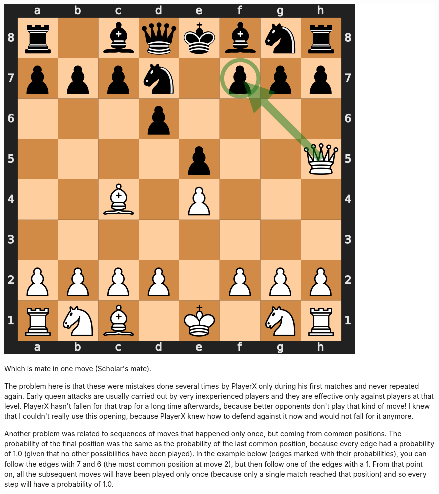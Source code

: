 ![scholars mate](scholars-mate.svg)

Which is mate in one move
([Scholar's mate](https://en.wikipedia.org/wiki/Scholar%27s_mate)).

The problem here is that these were mistakes done several times by PlayerX only
during his first matches and never repeated again. Early queen attacks are
usually carried out by very inexperienced players and they are effective only
against players at that level. PlayerX hasn't fallen for that trap for a long
time afterwards, because better opponents don't play that kind of move! I knew
that I couldn't really use this opening, because PlayerX knew how to defend
against it now and would not fall for it anymore.

Another problem was related to sequences of moves that happened only once, but
coming from common positions. The probability of the final position was the
same as the probability of the last common position, because every edge had a
probability of 1.0 (given that no other possibilities have been played). In the
example below (edges marked with their probabilities), you can follow the edges
with 7 and 6 (the most common position at move 2), but then follow one of the
edges with a 1. From that point on, all the subsequent moves will have been
played only once (because only a single match reached that position) and so
every step will have a probability of 1.0.
